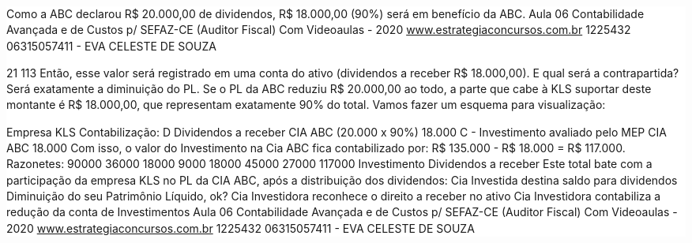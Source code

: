 Como a ABC declarou R$ 20.000,00 de dividendos, R$ 18.000,00 (90%) será em benefício da ABC.
Aula 06
Contabilidade Avançada e de Custos p/ SEFAZ-CE (Auditor Fiscal) Com Videoaulas - 2020 www.estrategiaconcursos.com.br 1225432
06315057411 - EVA CELESTE DE SOUZA 





21
113
Então, esse valor será registrado em uma conta do ativo (dividendos a receber  R$ 18.000,00). E qual será a contrapartida?
Será exatamente a diminuição do PL. Se o PL da ABC reduziu R$ 20.000,00 ao todo, a parte que cabe à KLS suportar deste montante é R$ 18.000,00, que representam exatamente 90% do total.
Vamos fazer um esquema para visualização:

Empresa KLS  Contabilização:
D  Dividendos a receber  CIA ABC (20.000 x 90%)  18.000 C - Investimento avaliado pelo MEP  CIA ABC  18.000 Com isso, o valor do Investimento na Cia ABC fica contabilizado por:
R$ 135.000 - R$ 18.000 = R$ 117.000.
Razonetes:
90000
36000
18000
9000
18000
45000
27000
117000
Investimento
Dividendos a receber 
Este total bate com a participação da empresa KLS no PL da CIA ABC, após  a distribuição dos dividendos:
Cia Investida
destina saldo para
dividendos
Diminuição do seu
Patrimônio
Líquido, ok?
Cia Investidora
reconhece o
direito a receber
no ativo
Cia Investidora
contabiliza a
redução da conta
de Investimentos
Aula 06
Contabilidade Avançada e de Custos p/ SEFAZ-CE (Auditor Fiscal) Com Videoaulas - 2020 www.estrategiaconcursos.com.br 1225432
06315057411 - EVA CELESTE DE SOUZA 
